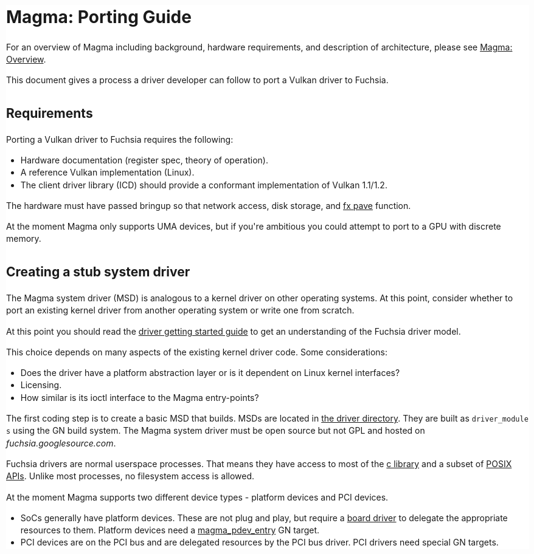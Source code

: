 # Magma: Porting Guide

For an overview of Magma including background, hardware requirements, and
description of architecture, please see [Magma: Overview](README.md).

This document gives a process a driver developer can follow to port a Vulkan
driver to Fuchsia.

## Requirements

Porting a Vulkan driver to Fuchsia requires the following:

* Hardware documentation (register spec, theory of operation).
* A reference Vulkan implementation (Linux).
* The client driver library (ICD) should provide a conformant implementation
  of Vulkan 1.1/1.2.

The hardware must have passed bringup so that network access, disk storage,
and [fx pave][paving] function.

At the moment Magma only supports UMA devices, but if you're ambitious you
could attempt to port to a GPU with discrete memory.

## Creating a stub system driver

The Magma system driver (MSD) is analogous to a kernel driver on other
operating systems. At this point, consider whether to port an existing kernel
driver from another operating system or write one from scratch.

At this point you should read the [driver getting started guide][dgsd] to get
an understanding of the Fuchsia driver model.

This choice depends on many aspects of the existing kernel driver code.
Some considerations:

* Does the driver have a platform abstraction layer or is it dependent on Linux
  kernel interfaces?
* Licensing.
* How similar is its ioctl interface to the Magma entry-points?

The first coding step is to create a basic MSD that builds. MSDs are located
in [the driver directory][driverdir]. They are built as `driver_modules`
using the GN build system. The Magma system driver must be open source but
not GPL and hosted on *fuchsia.googlesource.com*.

Fuchsia drivers are normal userspace processes. That means they have access
to most of the [c library][libc] and a subset of [POSIX APIs][fdio]. Unlike
most processes, no filesystem access is allowed.

At the moment Magma supports two different device types - platform devices
and PCI devices.

* SoCs generally have platform devices. These are not plug and play, but
  require a [board driver][boarddriver] to delegate the appropriate resources
  to them. Platform devices need a [magma_pdev_entry][magma_pdev_entry] GN target.
* PCI devices are on the PCI bus and are delegated resources
  by the PCI bus driver. PCI drivers need special GN targets.


[paving]: /docs/development/build/fx.md#what-is-paving
[boarddriver]: /docs/concepts/drivers/device_driver_model/platform-bus.md
[icdabi]: /docs/concepts/system/abi/system.md#vulkan-icd
[banjo]: /docs/concepts/drivers/device_driver_model/banjo.md
[bootfs]: /docs/glossary.md#bootfs
[sysmem]: /docs/concepts/graphics/sysmem/sysmem.md
[vkreadback]: /src/graphics/tests/vkreadback
[hardwareunit]: /src/graphics/drivers/msd-arm-mali/tests/integration/run_unit_tests.cc
[vulkanheader]: https://fuchsia.googlesource.com/third_party/Vulkan-Headers/+/refs/heads/master/include/vulkan/vulkan_fuchsia.h
[scenic]: /docs/concepts/graphics/scenic/scenic.md
[msd-arm-mali]: /src/graphics/drivers/msd-arm-mali
[aml-gpu]: /src/graphics/drivers/aml-gpu
[msd-intel-gen]: /src/graphics/drivers/msd-intel-gen
[intel-i915]: /src/graphics/display/drivers/intel-i915
[driverdir]: /src/graphics/drivers
[msd-img-rgx-mtk]: /src/graphics/drivers/msd-img-rgx/mtk
[vkcube]: /src/graphics/examples/vkcube
[icd_load]: /src/graphics/tests/icd_load
[libmagma]: /src/graphics/lib/magma/src/libmagma
[intelgn]: /src/graphics/lib/magma/gnbuild/magma-intel-gen/BUILD.gn
[fuchsia.hardware.clock.Clock]: /sdk/banjo/fuchsia.hardware.clock/clock.banjo
[fuchsia.hardware.power.Power]: /sdk/banjo/fuchsia.hardware.power/power.banjo
[dgsd]: /docs/concepts/drivers/getting_started.md
[libc]: /docs/concepts/system/libc.md
[fdio]: /docs/concepts/system/life_of_an_open.md#fdio
[versionscript]: /src/graphics/lib/magma/scripts/libvulkan.version
[allowlist]: /src/graphics/lib/magma/gnbuild/imported_symbols.allowlist
[magma_pdev_entry]: /src/graphics/lib/magma/src/magma_util/platform/zircon/driver_entry.gni
[vmo]: /docs/reference/kernel_objects/vm_object.md
[msdheader]: /src/graphics/lib/magma/include/msd_abi/msd.h
[magmaheader]: /src/graphics/lib/magma/include/magma_abi/magma.h
[l0]: /docs/concepts/graphics/magma/contributing.md#l0
[l1]: /docs/concepts/graphics/magma/contributing.md#l1
[teststrategy]: /docs/concepts/graphics/magma/test_strategy.md